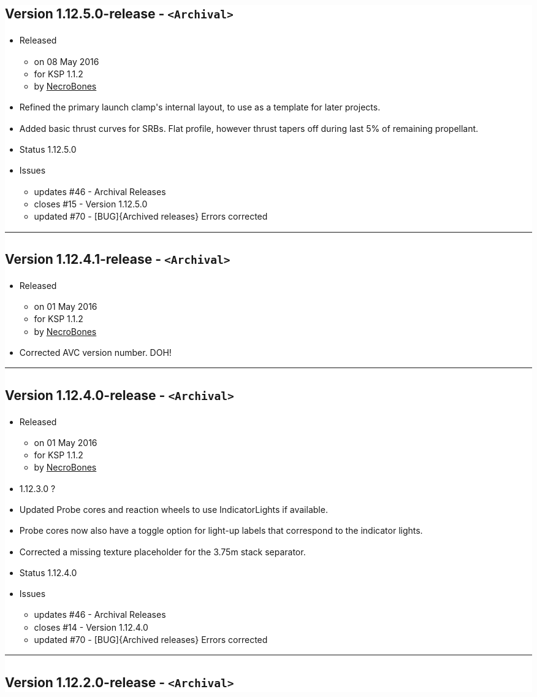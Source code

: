 
## Version 1.12.5.0-release - `<Archival>`

* Released
  * on 08 May 2016
  * for KSP 1.1.2
  * by [NecroBones](https://forum.kerbalspaceprogram.com/index.php?/profile/105424-*/)

* Refined the primary launch clamp's internal layout, to use as a template for later projects.
* Added basic thrust curves for SRBs. Flat profile, however thrust tapers off during last 5% of remaining propellant.

* Status 1.12.5.0

* Issues
  * updates #46 - Archival Releases
  * closes #15 - Version 1.12.5.0
  * updated #70 - [BUG]{Archived releases} Errors corrected

---

## Version 1.12.4.1-release - `<Archival>`

* Released
  * on 01 May 2016
  * for KSP 1.1.2
  * by [NecroBones](https://forum.kerbalspaceprogram.com/index.php?/profile/105424-*/)

* Corrected AVC version number. DOH!

---

## Version 1.12.4.0-release - `<Archival>`

* Released
  * on 01 May 2016
  * for KSP 1.1.2
  * by [NecroBones](https://forum.kerbalspaceprogram.com/index.php?/profile/105424-*/)

* 1.12.3.0 ?
* Updated Probe cores and reaction wheels to use IndicatorLights if available.
* Probe cores now also have a toggle option for light-up labels that correspond to the indicator lights.
* Corrected a missing texture placeholder for the 3.75m stack separator.

* Status 1.12.4.0

* Issues
  * updates #46 - Archival Releases
  * closes #14 - Version 1.12.4.0
  * updated #70 - [BUG]{Archived releases} Errors corrected

---

## Version 1.12.2.0-release - `<Archival>`
